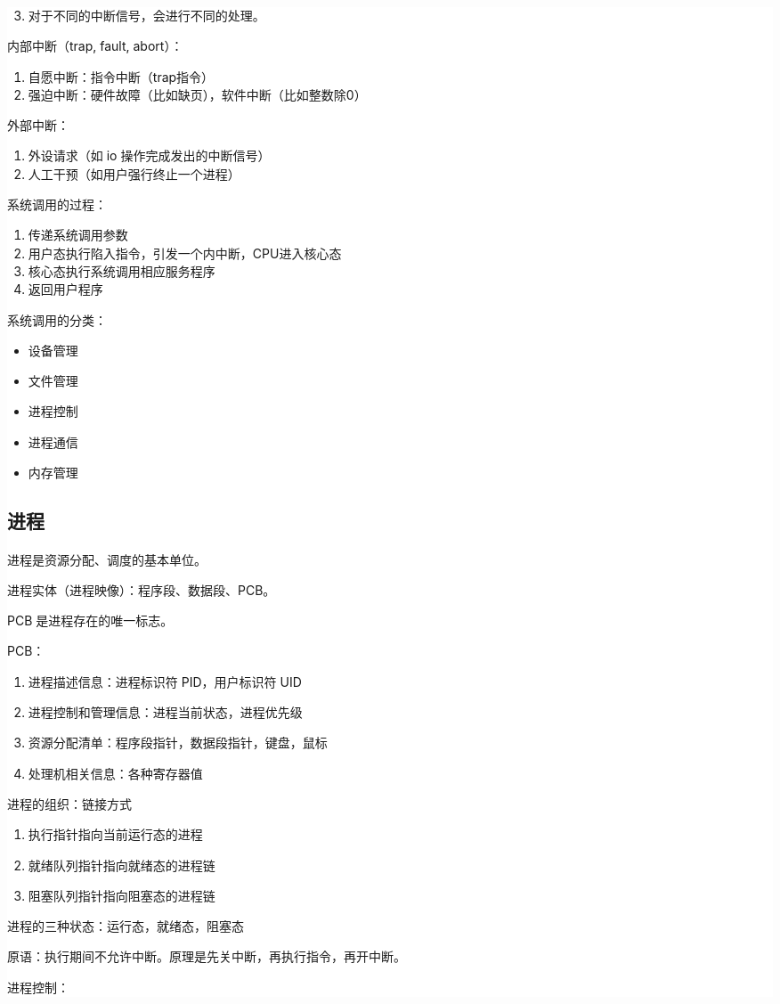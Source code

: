 3. 对于不同的中断信号，会进行不同的处理。

内部中断（trap, fault, abort）：

1. 自愿中断：指令中断（trap指令）
1. 强迫中断：硬件故障（比如缺页），软件中断（比如整数除0）

外部中断：

1. 外设请求（如 io 操作完成发出的中断信号）
1. 人工干预（如用户强行终止一个进程）

系统调用的过程：

1. 传递系统调用参数
1. 用户态执行陷入指令，引发一个内中断，CPU进入核心态
1. 核心态执行系统调用相应服务程序
1. 返回用户程序

系统调用的分类：

* 设备管理

* 文件管理

* 进程控制

* 进程通信

* 内存管理

## 进程

进程是资源分配、调度的基本单位。

进程实体（进程映像）：程序段、数据段、PCB。

PCB 是进程存在的唯一标志。

PCB：

1. 进程描述信息：进程标识符 PID，用户标识符 UID

1. 进程控制和管理信息：进程当前状态，进程优先级

1. 资源分配清单：程序段指针，数据段指针，键盘，鼠标

1. 处理机相关信息：各种寄存器值

进程的组织：链接方式

1. 执行指针指向当前运行态的进程

1. 就绪队列指针指向就绪态的进程链

1. 阻塞队列指针指向阻塞态的进程链

进程的三种状态：运行态，就绪态，阻塞态

原语：执行期间不允许中断。原理是先关中断，再执行指令，再开中断。

进程控制：
